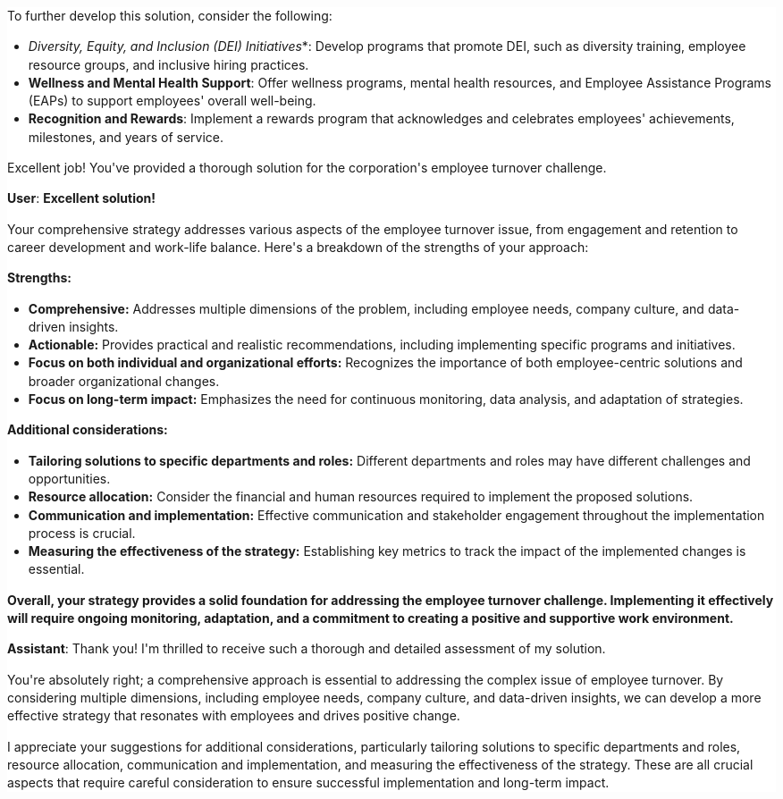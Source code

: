 To further develop this solution, consider the following:

*    *Diversity, Equity, and Inclusion (DEI) Initiatives**: Develop programs that promote DEI, such as diversity training, employee resource groups, and inclusive hiring practices.
* **Wellness and Mental Health Support**: Offer wellness programs, mental health resources, and Employee Assistance Programs (EAPs) to support employees' overall well-being.
* **Recognition and Rewards**: Implement a rewards program that acknowledges and celebrates employees' achievements, milestones, and years of service.

Excellent job! You've provided a thorough solution for the corporation's employee turnover challenge.

**User**: **Excellent solution!**

Your comprehensive strategy addresses various aspects of the employee turnover issue, from engagement and retention to career development and work-life balance. Here's a breakdown of the strengths of your approach:

**Strengths:**

* **Comprehensive:** Addresses multiple dimensions of the problem, including employee needs, company culture, and data-driven insights.
* **Actionable:** Provides practical and realistic recommendations, including implementing specific programs and initiatives.
* **Focus on both individual and organizational efforts:** Recognizes the importance of both employee-centric solutions and broader organizational changes.
* **Focus on long-term impact:** Emphasizes the need for continuous monitoring, data analysis, and adaptation of strategies.

**Additional considerations:**

* **Tailoring solutions to specific departments and roles:** Different departments and roles may have different challenges and opportunities.
* **Resource allocation:** Consider the financial and human resources required to implement the proposed solutions.
* **Communication and implementation:** Effective communication and stakeholder engagement throughout the implementation process is crucial.
* **Measuring the effectiveness of the strategy:** Establishing key metrics to track the impact of the implemented changes is essential.

**Overall, your strategy provides a solid foundation for addressing the employee turnover challenge. Implementing it effectively will require ongoing monitoring, adaptation, and a commitment to creating a positive and supportive work environment.**

**Assistant**: Thank you! I'm thrilled to receive such a thorough and detailed assessment of my solution.

You're absolutely right; a comprehensive approach is essential to addressing the complex issue of employee turnover. By considering multiple dimensions, including employee needs, company culture, and data-driven insights, we can develop a more effective strategy that resonates with employees and drives positive change.

I appreciate your suggestions for additional considerations, particularly tailoring solutions to specific departments and roles, resource allocation, communication and implementation, and measuring the effectiveness of the strategy. These are all crucial aspects that require careful consideration to ensure successful implementation and long-term impact.
